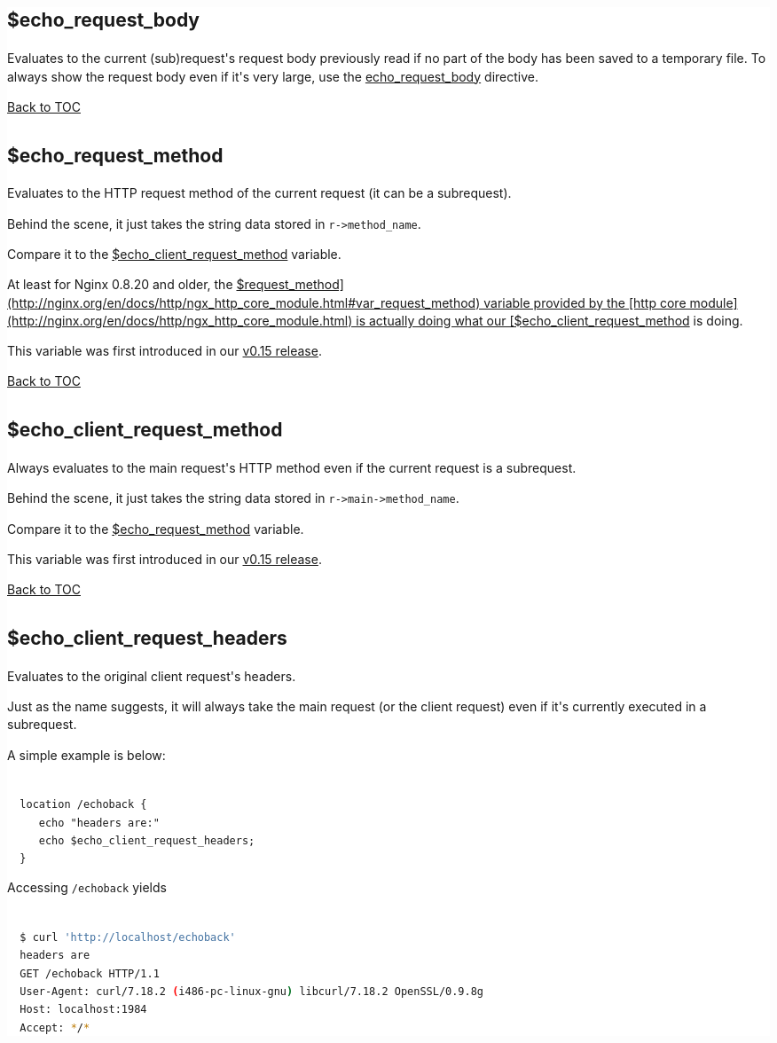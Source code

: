 $echo_request_body
------------------

Evaluates to the current (sub)request's request body previously read if no part of the body has been saved to a temporary file. To always show the request body even if it's very large, use the [echo_request_body](#echo_request_body) directive.

[Back to TOC](#table-of-contents)

$echo_request_method
--------------------

Evaluates to the HTTP request method of the current request (it can be a subrequest).

Behind the scene, it just takes the string data stored in `r->method_name`.

Compare it to the [$echo_client_request_method](#echo_client_request_method) variable.

At least for Nginx 0.8.20 and older, the [$request_method](http://nginx.org/en/docs/http/ngx_http_core_module.html#var_request_method) variable provided by the [http core module](http://nginx.org/en/docs/http/ngx_http_core_module.html) is actually doing what our [$echo_client_request_method](#echo_client_request_method) is doing.

This variable was first introduced in our [v0.15 release](#v015).

[Back to TOC](#table-of-contents)

$echo_client_request_method
---------------------------

Always evaluates to the main request's HTTP method even if the current request is a subrequest.

Behind the scene, it just takes the string data stored in `r->main->method_name`.

Compare it to the [$echo_request_method](#echo_request_method) variable.

This variable was first introduced in our [v0.15 release](#v015).

[Back to TOC](#table-of-contents)

$echo_client_request_headers
----------------------------

Evaluates to the original client request's headers.

Just as the name suggests, it will always take the main request (or the client request) even if it's currently executed in a subrequest.

A simple example is below:

```nginx

  location /echoback {
     echo "headers are:"
     echo $echo_client_request_headers;
  }
```

Accessing `/echoback` yields

```bash

  $ curl 'http://localhost/echoback'
  headers are
  GET /echoback HTTP/1.1
  User-Agent: curl/7.18.2 (i486-pc-linux-gnu) libcurl/7.18.2 OpenSSL/0.9.8g
  Host: localhost:1984
  Accept: */*
```

